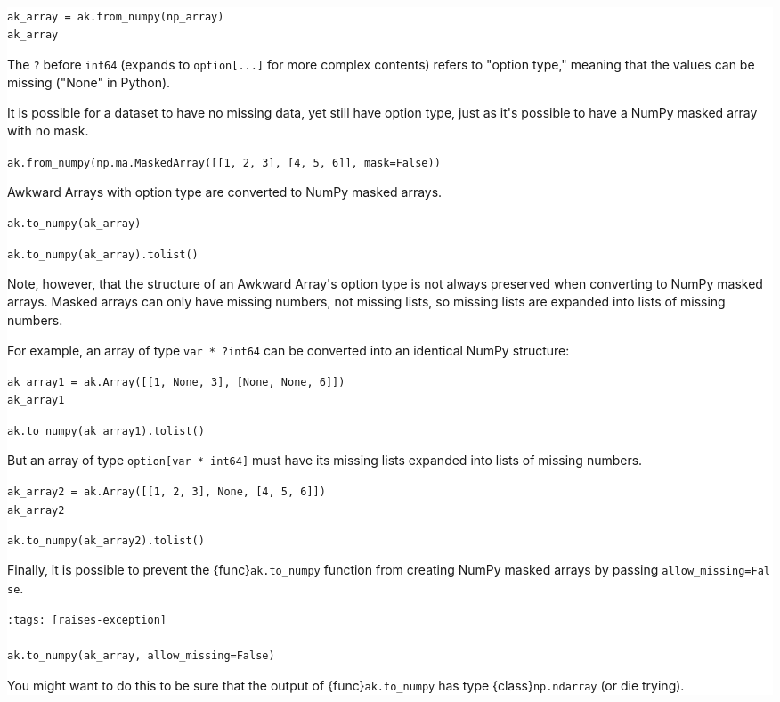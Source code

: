 ```{code-cell} python3
ak_array = ak.from_numpy(np_array)
ak_array
```

The `?` before `int64` (expands to `option[...]` for more complex contents) refers to "option type," meaning that the values can be missing ("None" in Python).

It is possible for a dataset to have no missing data, yet still have option type, just as it's possible to have a NumPy masked array with no mask.

```{code-cell} python3
ak.from_numpy(np.ma.MaskedArray([[1, 2, 3], [4, 5, 6]], mask=False))
```

Awkward Arrays with option type are converted to NumPy masked arrays.

```{code-cell} python3
ak.to_numpy(ak_array)
```

```{code-cell} python3
ak.to_numpy(ak_array).tolist()
```

Note, however, that the structure of an Awkward Array's option type is not always preserved when converting to NumPy masked arrays. Masked arrays can only have missing numbers, not missing lists, so missing lists are expanded into lists of missing numbers.

For example, an array of type `var * ?int64` can be converted into an identical NumPy structure:

```{code-cell} python3
ak_array1 = ak.Array([[1, None, 3], [None, None, 6]])
ak_array1
```

```{code-cell} python3
ak.to_numpy(ak_array1).tolist()
```

But an array of type `option[var * int64]` must have its missing lists expanded into lists of missing numbers.

```{code-cell} python3
ak_array2 = ak.Array([[1, 2, 3], None, [4, 5, 6]])
ak_array2
```

```{code-cell} python3
ak.to_numpy(ak_array2).tolist()
```

Finally, it is possible to prevent the {func}`ak.to_numpy` function from creating NumPy masked arrays by passing `allow_missing=False`.

```{code-cell} python3
:tags: [raises-exception]

ak.to_numpy(ak_array, allow_missing=False)
```

You might want to do this to be sure that the output of {func}`ak.to_numpy` has type {class}`np.ndarray` (or die trying).
